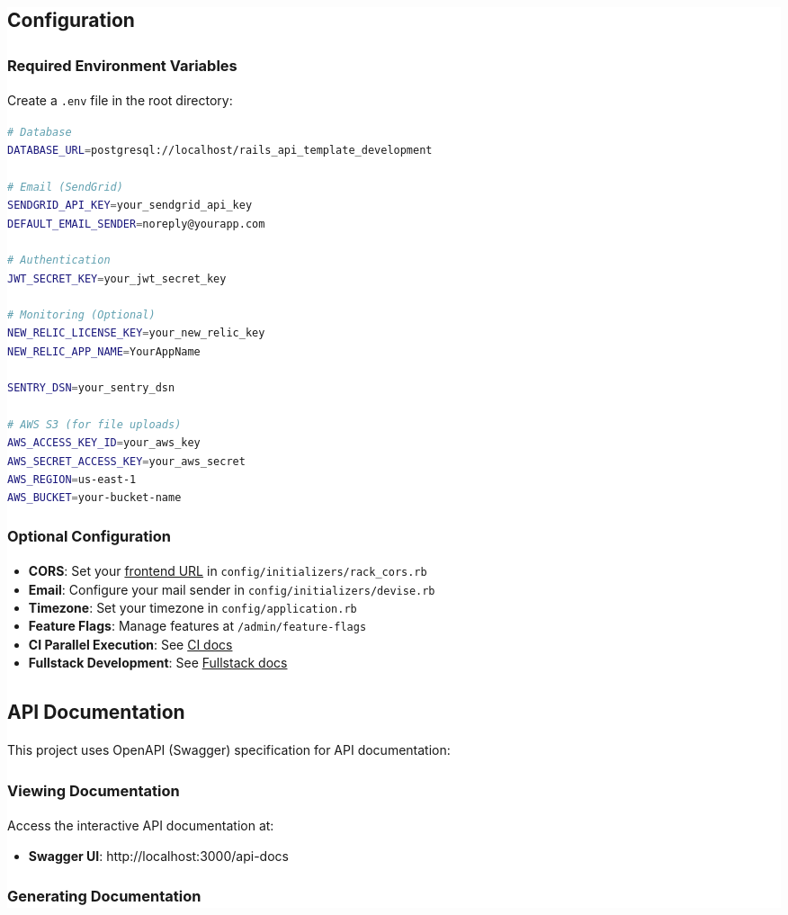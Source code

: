## Configuration

### Required Environment Variables

Create a `.env` file in the root directory:

```bash
# Database
DATABASE_URL=postgresql://localhost/rails_api_template_development

# Email (SendGrid)
SENDGRID_API_KEY=your_sendgrid_api_key
DEFAULT_EMAIL_SENDER=noreply@yourapp.com

# Authentication
JWT_SECRET_KEY=your_jwt_secret_key

# Monitoring (Optional)
NEW_RELIC_LICENSE_KEY=your_new_relic_key
NEW_RELIC_APP_NAME=YourAppName

SENTRY_DSN=your_sentry_dsn

# AWS S3 (for file uploads)
AWS_ACCESS_KEY_ID=your_aws_key
AWS_SECRET_ACCESS_KEY=your_aws_secret
AWS_REGION=us-east-1
AWS_BUCKET=your-bucket-name
```

### Optional Configuration

- **CORS**: Set your [frontend URL](https://github.com/cyu/rack-cors#origin) in `config/initializers/rack_cors.rb`
- **Email**: Configure your mail sender in `config/initializers/devise.rb`
- **Timezone**: Set your timezone in `config/application.rb`
- **Feature Flags**: Manage features at `/admin/feature-flags`
- **CI Parallel Execution**: See [CI docs](docs/ci.md)
- **Fullstack Development**: See [Fullstack docs](docs/fullstack.md)

## API Documentation

This project uses OpenAPI (Swagger) specification for API documentation:

### Viewing Documentation

Access the interactive API documentation at:
- **Swagger UI**: http://localhost:3000/api-docs

### Generating Documentation
